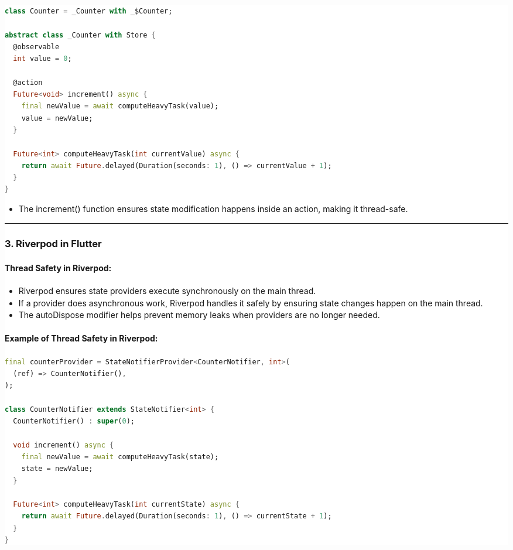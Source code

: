 ```dart
class Counter = _Counter with _$Counter;

abstract class _Counter with Store {
  @observable
  int value = 0;

  @action
  Future<void> increment() async {
    final newValue = await computeHeavyTask(value);
    value = newValue;
  }

  Future<int> computeHeavyTask(int currentValue) async {
    return await Future.delayed(Duration(seconds: 1), () => currentValue + 1);
  }
}
```

- The increment() function ensures state modification happens inside an action, making it thread-safe.

---

### 3. Riverpod in Flutter

#### Thread Safety in Riverpod:

- Riverpod ensures state providers execute synchronously on the main thread.
- If a provider does asynchronous work, Riverpod handles it safely by ensuring state changes happen on the main thread.
- The autoDispose modifier helps prevent memory leaks when providers are no longer needed.

#### Example of Thread Safety in Riverpod:

```dart
final counterProvider = StateNotifierProvider<CounterNotifier, int>(
  (ref) => CounterNotifier(),
);

class CounterNotifier extends StateNotifier<int> {
  CounterNotifier() : super(0);

  void increment() async {
    final newValue = await computeHeavyTask(state);
    state = newValue;
  }

  Future<int> computeHeavyTask(int currentState) async {
    return await Future.delayed(Duration(seconds: 1), () => currentState + 1);
  }
}
```
